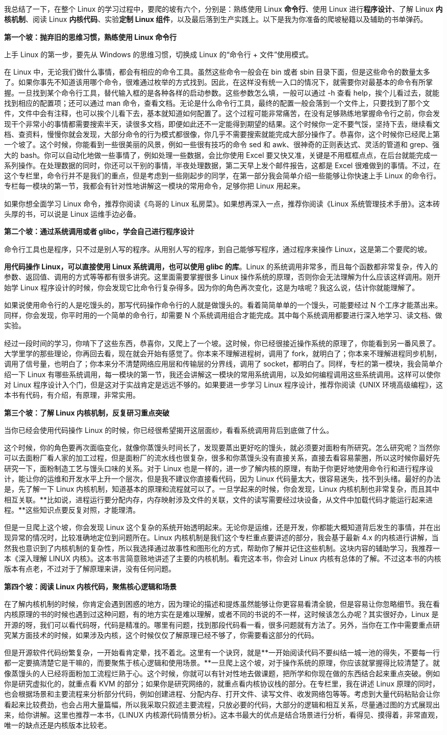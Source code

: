 我总结了一下，在整个 Linux 的学习过程中，要爬的坡有六个，分别是：熟练使用 Linux **命令行**、使用 Linux 进行**程序设计**、了解 Linux **内核机制**、阅读 Linux **内核代码**、实验**定制 Linux 组件**，以及最后落到生产实践上。以下是我为你准备的爬坡秘籍以及辅助的书单弹药。

**第一个坡：抛弃旧的思维习惯，熟练使用 Linux 命令行**

上手 Linux 的第一步，要先从 Windows 的思维习惯，切换成 Linux 的“命令行 + 文件”使用模式。

在 Linux 中，无论我们做什么事情，都会有相应的命令工具。虽然这些命令一般会在 bin 或者 sbin 目录下面，但是这些命令的数量太多了。如果你事先不知道该用哪个命令，很难通过枚举的方式找到。因此，在这样没有统一入口的情况下，就需要你对最基本的命令有所掌握。一旦找到某个命令行工具，替代输入框的是各种各样的启动参数。这些参数怎么填，一般可以通过 -h 查看 help，挨个儿看过去，就能找到相应的配置项；还可以通过 man 命令，查看文档。无论是什么命令行工具，最终的配置一般会落到一个文件上，只要找到了那个文件，文件中会有注释，也可以挨个儿看下去，基本就知道如何配置了。这个过程可能非常痛苦，在没有足够熟练地掌握命令行之前，你会发现干个非常小的事情都需要搜索半天，读很多文档，即便如此还不一定能得到期望的结果。这个时候你一定不要气馁，坚持下去，继续看文档、查资料，慢慢你就会发现，大部分命令的行为模式都很像，你几乎不需要搜索就能完成大部分操作了。恭喜你，这个时候你已经爬上第一个坡了。这个时候，你能看到一些很美丽的风景，例如一些很有技巧的命令 sed 和 awk、很神奇的正则表达式、灵活的管道和 grep、强大的 bash。你可以自动化地做一些事情了，例如处理一些数据，会比你使用 Excel 要又快又准，关键是不用框框点点，在后台就能完成一系列操作。在处理数据的同时，你还可以干别的事情，半夜处理数据，第二天早上发个邮件报告，这都是 Excel 很难做到的事情。不过，在这个专栏里，命令行并不是我们的重点，但是考虑到一些刚起步的同学，在第一部分我会简单介绍一些能够让你快速上手 Linux 的命令行。专栏每一模块的第一节，我都会有针对性地讲解这一模块的常用命令，足够你把 Linux 用起来。

如果你想全面学习 Linux 命令，推荐你阅读《鸟哥的 Linux 私房菜》。如果想再深入一点，推荐你阅读《Linux 系统管理技术手册》。这本砖头厚的书，可以说是 Linux 运维手边必备。

**第二个坡：通过系统调用或者 glibc，学会自己进行程序设计**

命令行工具也是程序，只不过是别人写的程序。从用别人写的程序，到自己能够写程序，通过程序来操作 Linux，这是第二个要爬的坡。

**用代码操作 Linux，可以直接使用 Linux 系统调用，也可以使用 glibc 的库**。Linux 的系统调用非常多，而且每个函数都非常复杂，传入的参数、返回值、调用的方式等等都有很多讲究。这里面需要掌握很多 Linux 操作系统的原理，否则你会无法理解为什么应该这样调用。刚开始学 Linux 程序设计的时候，你会发现它比命令行复杂得多。因为你的角色再次变化，这是为啥呢？我这么说，估计你就能理解了。

如果说使用命令行的人是吃馒头的，那写代码操作命令行的人就是做馒头的。看着简简单单的一个馒头，可能要经过 N 个工序才能蒸出来。同样，你会发现，你平时用的一个简单的命令行，却需要 N 个系统调用组合才能完成。其中每个系统调用都要进行深入地学习、读文档、做实验。

经过一段时间的学习，你啃下了这些东西，恭喜你，又爬上了一个坡。这时候，你已经很接近操作系统的原理了，你能看到另一番风景了。大学里学的那些理论，你再回去看，现在就会开始有感觉了。你本来不理解进程树，调用了 fork，就明白了；你本来不理解进程同步机制，调用了信号量，也明白了；你本来分不清楚网络应用层和传输层的分界线，调用了 socket，都明白了。同样，专栏的第一模块，我会简单介绍一下 Linux 有哪些系统调用，每一模块的第一节，我还会讲解这一模块的常用系统调用，以及如何编程调用这些系统调用。这样可以使你对 Linux 程序设计入个门，但是这对于实战肯定是远远不够的。如果要进一步学习 Linux 程序设计，推荐你阅读《UNIX 环境高级编程》，这本书有代码，有介绍，有原理，非常实用。

**第三个坡：了解 Linux 内核机制，反复研习重点突破**

当你已经会使用代码操作 Linux 的时候，你已经很希望揭开这层面纱，看看系统调用背后到底做了什么。

这个时候，你的角色要再次面临变化，就像你蒸馒头时间长了，发现要蒸出更好吃的馒头，就必须要对面粉有所研究。怎么研究呢？当然你可以去面粉厂看人家的加工过程，但是面粉厂的流水线也很复杂，很多和你蒸馒头没有直接关系，直接去看容易蒙圈，所以这时候你最好先研究一下，面粉制造工艺与馒头口味的关系。对于 Linux 也是一样的，进一步了解内核的原理，有助于你更好地使用命令行和进行程序设计，能让你的运维和开发水平上升一个层次，但是我不建议你直接看代码，因为 Linux 代码量太大，很容易迷失，找不到头绪。最好的办法是，先了解一下 Linux 内核机制，知道基本的原理和流程就可以了。一旦学起来的时候，你会发现，Linux 内核机制也非常复杂，而且其中相互关联。**比如说，进程运行要分配内存，内存映射涉及文件的关联，文件的读写需要经过块设备，从文件中加载代码才能运行起来进程。**这些知识点要反复对照，才能理清。

但是一旦爬上这个坡，你会发现 Linux 这个复杂的系统开始透明起来。无论你是运维，还是开发，你都能大概知道背后发生的事情，并在出现异常的情况时，比较准确地定位到问题所在。Linux 内核机制是我们这个专栏重点要讲述的部分，我会基于最新 4.x 的内核进行讲解，当然我也意识到了内核机制的复杂性，所以我选择通过故事性和图形化的方式，帮助你了解并记住这些机制。这块内容的辅助学习，我推荐一本《深入理解 LINUX 内核》。这本书言简意赅地讲述了主要的内核机制。看完这本书，你会对 Linux 内核有总体的了解。不过这本书的内核版本有点老，不过对于了解原理来讲，没有任何问题。

**第四个坡：阅读 Linux 内核代码，聚焦核心逻辑和场景**

在了解内核机制的时候，你肯定会遇到困惑的地方，因为理论的描述和提炼虽然能够让你更容易看清全貌，但是容易让你忽略细节。我在看内核原理的书的时候也遇到过这种问题，有的地方实在是难以理解，或者不同的书说的不一样，这时候该怎么办呢？其实很好办，Linux 是开源的呀，我们可以看代码呀，代码是精准的。哪里有问题，找到那段代码看一看，很多问题就有方法了。另外，当你在工作中需要重点研究某方面技术的时候，如果涉及内核，这个时候仅仅了解原理已经不够了，你需要看这部分的代码。

但是开源软件代码纷繁复杂，一开始看肯定晕，找不着北。这里有一个诀窍，就是**一开始阅读代码不要纠结一城一池的得失，不要每一行都一定要搞清楚它是干嘛的，而要聚焦于核心逻辑和使用场景。**一旦爬上这个坡，对于操作系统的原理，你应该就掌握得比较清楚了。就像蒸馒头的人已经将面粉加工流程烂熟于心。这个时候，你就可以有针对性地去做课题，把所学和你现在做的东西结合起来重点突破。例如你是研究虚拟化的，就重点看 KVM 的部分；如果你是研究网络的，就重点看内核协议栈的部分。在专栏里，我在讲述 Linux 原理的同时，也会根据场景和主要流程来分析部分代码，例如创建进程、分配内存、打开文件、读写文件、收发网络包等等。考虑到大量代码粘贴会让你看起来比较费劲，也会占用大量篇幅，所以我采取只叙述主要流程，只放必要的代码，大部分的逻辑和相互关系，尽量通过图的方式展现出来，给你讲解。这里也推荐一本书，《LINUX 内核源代码情景分析》。这本书最大的优点是结合场景进行分析，看得见、摸得着，非常直观，唯一的缺点还是内核版本比较老。
